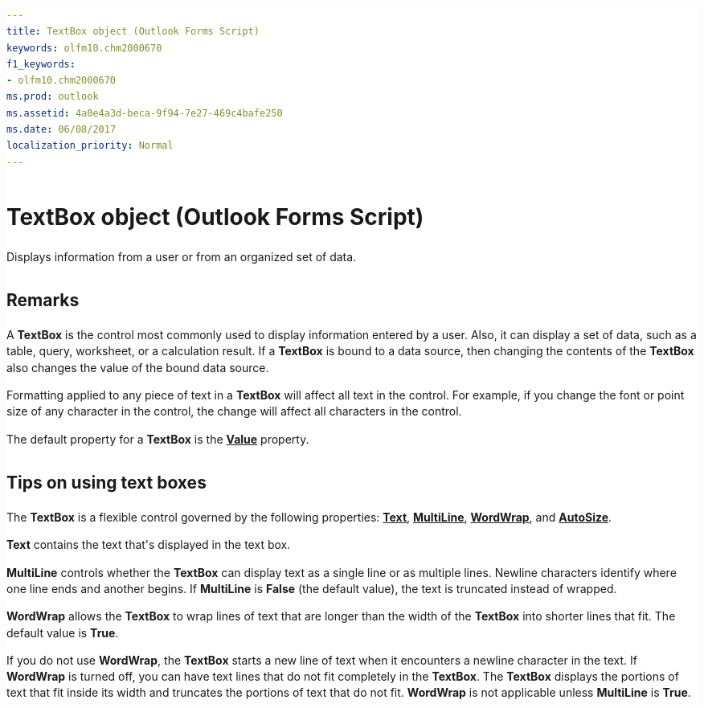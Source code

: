 ```yaml
---
title: TextBox object (Outlook Forms Script)
keywords: olfm10.chm2000670
f1_keywords:
- olfm10.chm2000670
ms.prod: outlook
ms.assetid: 4a0e4a3d-beca-9f94-7e27-469c4bafe250
ms.date: 06/08/2017
localization_priority: Normal
---
```



# TextBox object (Outlook Forms Script)

Displays information from a user or from an organized set of data.


## Remarks

A **TextBox** is the control most commonly used to display information entered by a user. Also, it can display a set of data, such as a table, query, worksheet, or a calculation result. If a **TextBox** is bound to a data source, then changing the contents of the **TextBox** also changes the value of the bound data source.

Formatting applied to any piece of text in a **TextBox** will affect all text in the control. For example, if you change the font or point size of any character in the control, the change will affect all characters in the control.

The default property for a **TextBox** is the **[Value](Outlook.textbox.value.md)** property.


## Tips on using text boxes

The **TextBox** is a flexible control governed by the following properties: **[Text](Outlook.textbox.text.md)**, **[MultiLine](Outlook.textbox.multiline.md)**, **[WordWrap](Outlook.textbox.wordwrap.md)**, and **[AutoSize](Outlook.textbox.autosize.md)**.

**Text** contains the text that's displayed in the text box.

**MultiLine** controls whether the **TextBox** can display text as a single line or as multiple lines. Newline characters identify where one line ends and another begins. If **MultiLine** is **False** (the default value), the text is truncated instead of wrapped.

**WordWrap** allows the **TextBox** to wrap lines of text that are longer than the width of the **TextBox** into shorter lines that fit. The default value is **True**.

If you do not use **WordWrap**, the **TextBox** starts a new line of text when it encounters a newline character in the text. If **WordWrap** is turned off, you can have text lines that do not fit completely in the **TextBox**. The **TextBox** displays the portions of text that fit inside its width and truncates the portions of text that do not fit. **WordWrap** is not applicable unless **MultiLine** is **True**.
